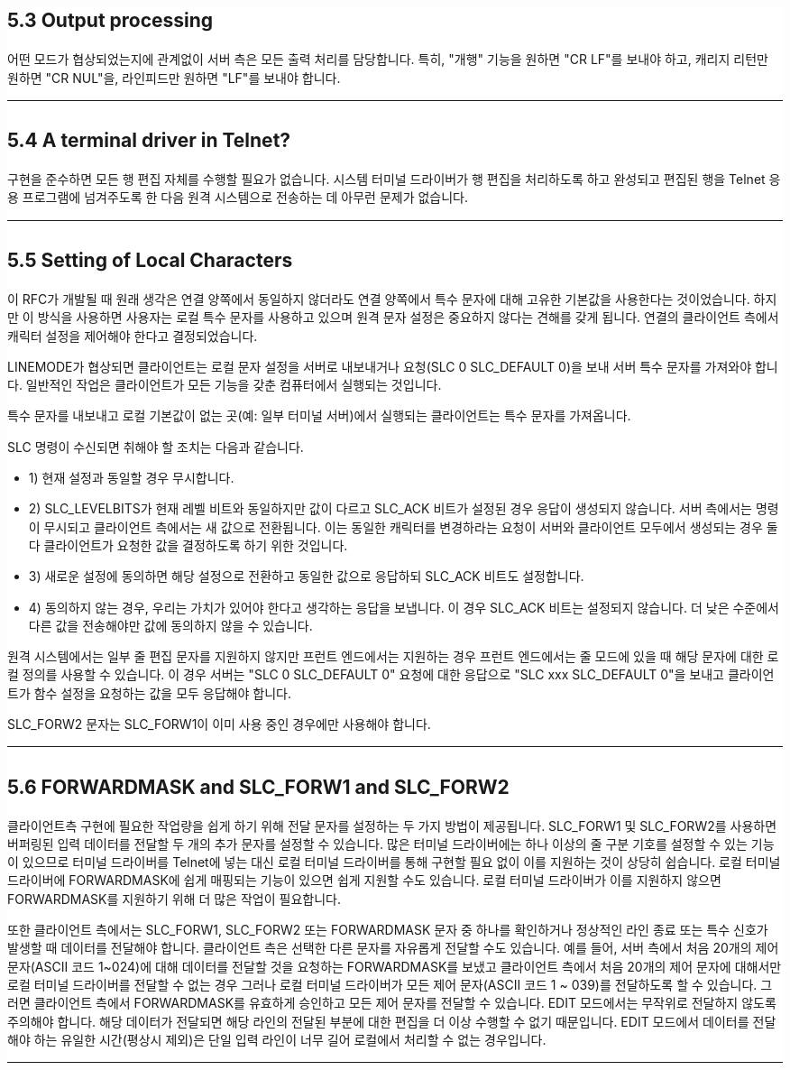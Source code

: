 ## **5.3 Output processing**

어떤 모드가 협상되었는지에 관계없이 서버 측은 모든 출력 처리를 담당합니다. 특히, "개행" 기능을 원하면 "CR LF"를 보내야 하고, 캐리지 리턴만 원하면 "CR NUL"을, 라인피드만 원하면 "LF"를 보내야 합니다.

---
## **5.4 A terminal driver in Telnet?**

구현을 준수하면 모든 행 편집 자체를 수행할 필요가 없습니다. 시스템 터미널 드라이버가 행 편집을 처리하도록 하고 완성되고 편집된 행을 Telnet 응용 프로그램에 넘겨주도록 한 다음 원격 시스템으로 전송하는 데 아무런 문제가 없습니다.

---
## **5.5 Setting of Local Characters**

이 RFC가 개발될 때 원래 생각은 연결 양쪽에서 동일하지 않더라도 연결 양쪽에서 특수 문자에 대해 고유한 기본값을 사용한다는 것이었습니다. 하지만 이 방식을 사용하면 사용자는 로컬 특수 문자를 사용하고 있으며 원격 문자 설정은 중요하지 않다는 견해를 갖게 됩니다. 연결의 클라이언트 측에서 캐릭터 설정을 제어해야 한다고 결정되었습니다.

LINEMODE가 협상되면 클라이언트는 로컬 문자 설정을 서버로 내보내거나 요청\(SLC 0 SLC\_DEFAULT 0\)을 보내 서버 특수 문자를 가져와야 합니다. 일반적인 작업은 클라이언트가 모든 기능을 갖춘 컴퓨터에서 실행되는 것입니다.

특수 문자를 내보내고 로컬 기본값이 없는 곳\(예: 일부 터미널 서버\)에서 실행되는 클라이언트는 특수 문자를 가져옵니다.

SLC 명령이 수신되면 취해야 할 조치는 다음과 같습니다.

- 1\) 현재 설정과 동일할 경우 무시합니다.

- 2\) SLC\_LEVELBITS가 현재 레벨 비트와 동일하지만 값이 다르고 SLC\_ACK 비트가 설정된 경우 응답이 생성되지 않습니다. 서버 측에서는 명령이 무시되고 클라이언트 측에서는 새 값으로 전환됩니다. 이는 동일한 캐릭터를 변경하라는 요청이 서버와 클라이언트 모두에서 생성되는 경우 둘 다 클라이언트가 요청한 값을 결정하도록 하기 위한 것입니다.

- 3\) 새로운 설정에 동의하면 해당 설정으로 전환하고 동일한 값으로 응답하되 SLC\_ACK 비트도 설정합니다.

- 4\) 동의하지 않는 경우, 우리는 가치가 있어야 한다고 생각하는 응답을 보냅니다. 이 경우 SLC\_ACK 비트는 설정되지 않습니다. 더 낮은 수준에서 다른 값을 전송해야만 값에 동의하지 않을 수 있습니다.

원격 시스템에서는 일부 줄 편집 문자를 지원하지 않지만 프런트 엔드에서는 지원하는 경우 프런트 엔드에서는 줄 모드에 있을 때 해당 문자에 대한 로컬 정의를 사용할 수 있습니다. 이 경우 서버는 "SLC 0 SLC\_DEFAULT 0" 요청에 대한 응답으로 "SLC xxx SLC\_DEFAULT 0"을 보내고 클라이언트가 함수 설정을 요청하는 값을 모두 응답해야 합니다.

SLC\_FORW2 문자는 SLC\_FORW1이 이미 사용 중인 경우에만 사용해야 합니다.

---
## **5.6 FORWARDMASK and SLC_FORW1 and SLC_FORW2**

클라이언트측 구현에 필요한 작업량을 쉽게 하기 위해 전달 문자를 설정하는 두 가지 방법이 제공됩니다. SLC\_FORW1 및 SLC\_FORW2를 사용하면 버퍼링된 입력 데이터를 전달할 두 개의 추가 문자를 설정할 수 있습니다. 많은 터미널 드라이버에는 하나 이상의 줄 구분 기호를 설정할 수 있는 기능이 있으므로 터미널 드라이버를 Telnet에 넣는 대신 로컬 터미널 드라이버를 통해 구현할 필요 없이 이를 지원하는 것이 상당히 쉽습니다. 로컬 터미널 드라이버에 FORWARDMASK에 쉽게 매핑되는 기능이 있으면 쉽게 지원할 수도 있습니다. 로컬 터미널 드라이버가 이를 지원하지 않으면 FORWARDMASK를 지원하기 위해 더 많은 작업이 필요합니다.

또한 클라이언트 측에서는 SLC\_FORW1, SLC\_FORW2 또는 FORWARDMASK 문자 중 하나를 확인하거나 정상적인 라인 종료 또는 특수 신호가 발생할 때 데이터를 전달해야 합니다. 클라이언트 측은 선택한 다른 문자를 자유롭게 전달할 수도 있습니다. 예를 들어, 서버 측에서 처음 20개의 제어 문자\(ASCII 코드 1\~024\)에 대해 데이터를 전달할 것을 요청하는 FORWARDMASK를 보냈고 클라이언트 측에서 처음 20개의 제어 문자에 대해서만 로컬 터미널 드라이버를 전달할 수 없는 경우 그러나 로컬 터미널 드라이버가 모든 제어 문자\(ASCII 코드 1 \~ 039\)를 전달하도록 할 수 있습니다. 그러면 클라이언트 측에서 FORWARDMASK를 유효하게 승인하고 모든 제어 문자를 전달할 수 있습니다. EDIT 모드에서는 무작위로 전달하지 않도록 주의해야 합니다. 해당 데이터가 전달되면 해당 라인의 전달된 부분에 대한 편집을 더 이상 수행할 수 없기 때문입니다. EDIT 모드에서 데이터를 전달해야 하는 유일한 시간\(평상시 제외\)은 단일 입력 라인이 너무 길어 로컬에서 처리할 수 없는 경우입니다.

---
